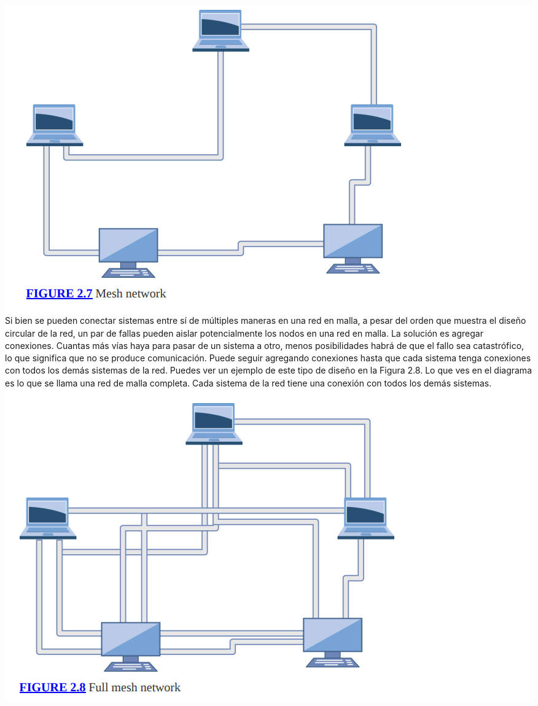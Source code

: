 ![](img/2.7.png)

Si bien se pueden conectar sistemas entre sí de múltiples maneras en una red en malla, a pesar del orden que muestra el diseño circular de la red, un par de fallas pueden aislar potencialmente los nodos en una red en malla. La solución es agregar conexiones. Cuantas más vías haya para pasar de un sistema a otro, menos posibilidades habrá de que el fallo sea catastrófico, lo que significa que no se produce comunicación. Puede seguir agregando conexiones hasta que cada sistema tenga conexiones con todos los demás sistemas de la red. Puedes ver un ejemplo de este tipo de diseño en la Figura 2.8. Lo que ves en el diagrama es lo que se llama una red de malla completa. Cada sistema de la red tiene una conexión con todos los demás sistemas.

![](img/2.8.png)

